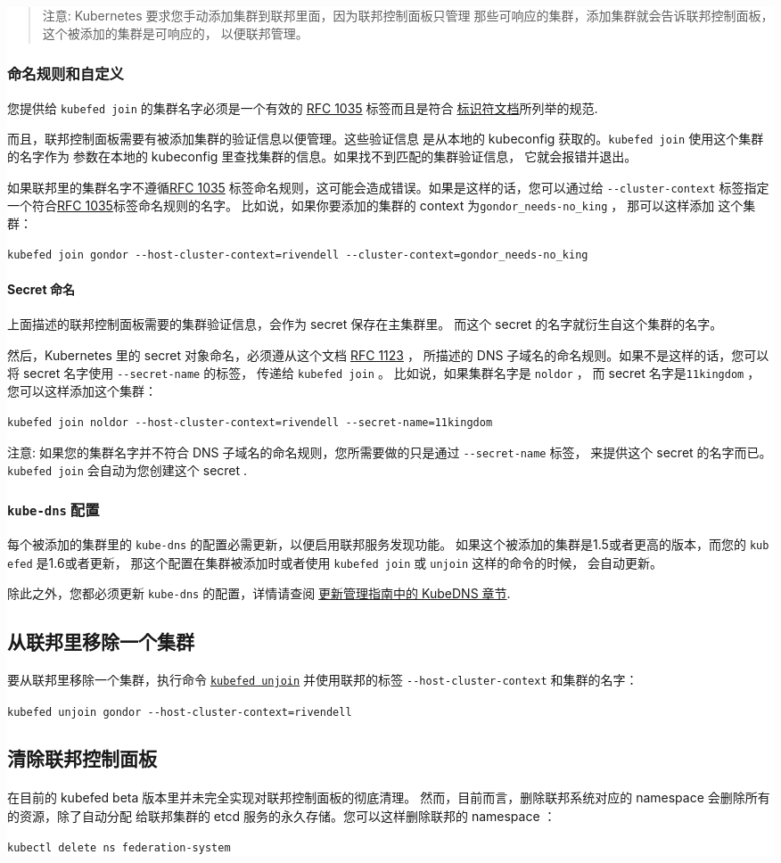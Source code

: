 > 注意: Kubernetes 要求您手动添加集群到联邦里面，因为联邦控制面板只管理
那些可响应的集群，添加集群就会告诉联邦控制面板，这个被添加的集群是可响应的，
以便联邦管理。


### 命名规则和自定义

您提供给 `kubefed join` 的集群名字必须是一个有效的
[RFC 1035](https://www.ietf.org/rfc/rfc1035.txt) 标签而且是符合
[标识符文档](/docs/concepts/overview/working-with-objects/names/)所列举的规范.

而且，联邦控制面板需要有被添加集群的验证信息以便管理。这些验证信息
是从本地的 kubeconfig 获取的。`kubefed join` 使用这个集群的名字作为
参数在本地的 kubeconfig 里查找集群的信息。如果找不到匹配的集群验证信息，
它就会报错并退出。

如果联邦里的集群名字不遵循[RFC 1035](https://www.ietf.org/rfc/rfc1035.txt)
标签命名规则，这可能会造成错误。如果是这样的话，您可以通过给 `--cluster-context` 
标签指定一个符合[RFC 1035](https://www.ietf.org/rfc/rfc1035.txt)标签命名规则的名字。
比如说，如果你要添加的集群的 context 为`gondor_needs-no_king` ， 那可以这样添加
这个集群：

```shell
kubefed join gondor --host-cluster-context=rivendell --cluster-context=gondor_needs-no_king
```

#### Secret 命名

上面描述的联邦控制面板需要的集群验证信息，会作为 secret 保存在主集群里。
而这个 secret 的名字就衍生自这个集群的名字。

然后，Kubernetes 里的 secret 对象命名，必须遵从这个文档 [RFC 1123](https://tools.ietf.org/html/rfc1123) ，
所描述的 DNS 子域名的命名规则。如果不是这样的话，您可以将 secret 名字使用 `--secret-name` 的标签，
传递给 `kubefed join` 。 比如说，如果集群名字是 `noldor` ， 而 secret  名字是`11kingdom` ， 您可以这样添加这个集群：

```shell
kubefed join noldor --host-cluster-context=rivendell --secret-name=11kingdom
```

注意: 如果您的集群名字并不符合 DNS 子域名的命名规则，您所需要做的只是通过 `--secret-name` 标签，
来提供这个 secret 的名字而已。`kubefed join` 会自动为您创建这个 secret . 


### `kube-dns` 配置

每个被添加的集群里的 `kube-dns` 的配置必需更新，以便启用联邦服务发现功能。
如果这个被添加的集群是1.5或者更高的版本，而您的 `kubefed` 是1.6或者更新，
那这个配置在集群被添加时或者使用 `kubefed join` 或 `unjoin` 这样的命令的时候，
会自动更新。

除此之外，您都必须更新 `kube-dns` 的配置，详情请查阅
[更新管理指南中的 KubeDNS 章节](/docs/admin/federation/).

## 从联邦里移除一个集群

要从联邦里移除一个集群，执行命令 [`kubefed unjoin`](/docs/admin/kubefed_unjoin/)
并使用联邦的标签 `--host-cluster-context` 和集群的名字：

```
kubefed unjoin gondor --host-cluster-context=rivendell
```

## 清除联邦控制面板

在目前的 kubefed beta 版本里并未完全实现对联邦控制面板的彻底清理。
然而，目前而言，删除联邦系统对应的 namespace 会删除所有的资源，除了自动分配
给联邦集群的 etcd 服务的永久存储。您可以这样删除联邦的 namespace ：

```
kubectl delete ns federation-system
```